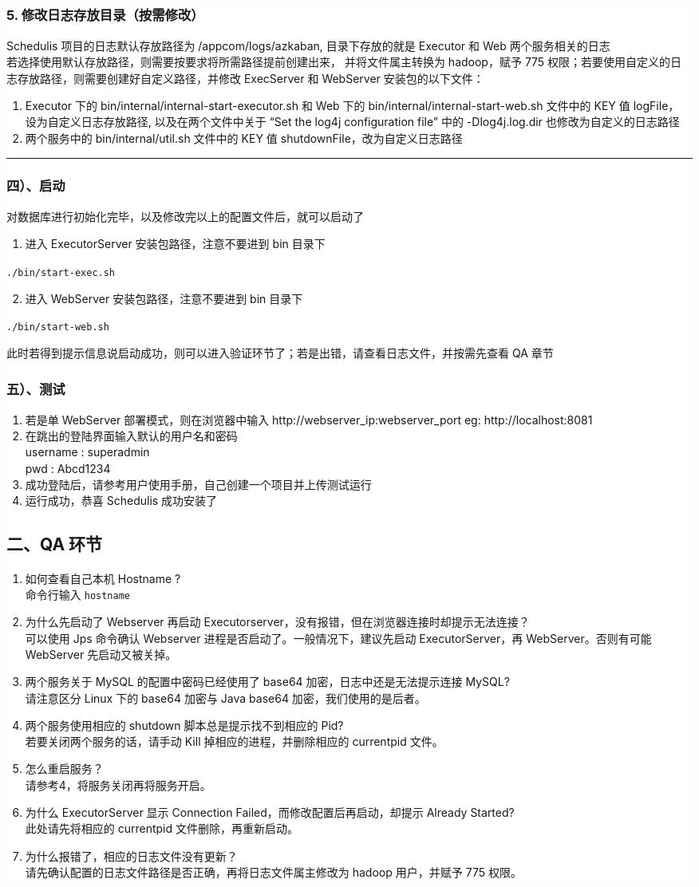 ### 5. 修改日志存放目录（按需修改）
Schedulis 项目的日志默认存放路径为 /appcom/logs/azkaban, 目录下存放的就是 Executor 和 Web 两个服务相关的日志   
若选择使用默认存放路径，则需要按要求将所需路径提前创建出来， 并将文件属主转换为 hadoop，赋予 775 权限；若要使用自定义的日志存放路径，则需要创建好自定义路径，并修改 ExecServer 和 WebServer 安装包的以下文件：  
1. Executor 下的 bin/internal/internal-start-executor.sh 和 Web 下的 bin/internal/internal-start-web.sh 文件中的 KEY 值 logFile， 设为自定义日志存放路径, 以及在两个文件中关于 “Set the log4j configuration file” 中的 -Dlog4j.log.dir 也修改为自定义的日志路径 
2. 两个服务中的 bin/internal/util.sh 文件中的 KEY 值 shutdownFile，改为自定义日志路径

***

### 四）、启动
对数据库进行初始化完毕，以及修改完以上的配置文件后，就可以启动了
1. 进入 ExecutorServer 安装包路径，注意不要进到 bin 目录下
```shell
./bin/start-exec.sh
```
2. 进入 WebServer 安装包路径，注意不要进到 bin 目录下
```shell
./bin/start-web.sh
```
此时若得到提示信息说启动成功，则可以进入验证环节了；若是出错，请查看日志文件，并按需先查看 QA 章节

### 五）、测试
1. 若是单 WebServer 部署模式，则在浏览器中输入 http://webserver_ip:webserver_port    eg: http://localhost:8081
3. 在跳出的登陆界面输入默认的用户名和密码    
username : superadmin    
pwd : Abcd1234    
4. 成功登陆后，请参考用户使用手册，自己创建一个项目并上传测试运行
5. 运行成功，恭喜 Schedulis 成功安装了

## 二、QA 环节
1. 如何查看自己本机 Hostname ?   
命令行输入  ```hostname```

2. 为什么先启动了 Webserver 再启动 Executorserver，没有报错，但在浏览器连接时却提示无法连接？       
可以使用 Jps 命令确认 Webserver 进程是否启动了。一般情况下，建议先启动 ExecutorServer，再 WebServer。否则有可能 WebServer 先启动又被关掉。

3. 两个服务关于 MySQL 的配置中密码已经使用了 base64 加密，日志中还是无法提示连接 MySQL?    
请注意区分 Linux 下的 base64 加密与 Java base64 加密，我们使用的是后者。

4. 两个服务使用相应的 shutdown 脚本总是提示找不到相应的 Pid?    
若要关闭两个服务的话，请手动 Kill 掉相应的进程，并删除相应的 currentpid 文件。

5. 怎么重启服务？    
请参考4，将服务关闭再将服务开启。

6. 为什么 ExecutorServer 显示 Connection Failed，而修改配置后再启动，却提示 Already Started?    
此处请先将相应的 currentpid 文件删除，再重新启动。

7. 为什么报错了，相应的日志文件没有更新？    
请先确认配置的日志文件路径是否正确，再将日志文件属主修改为 hadoop 用户，并赋予 775 权限。
